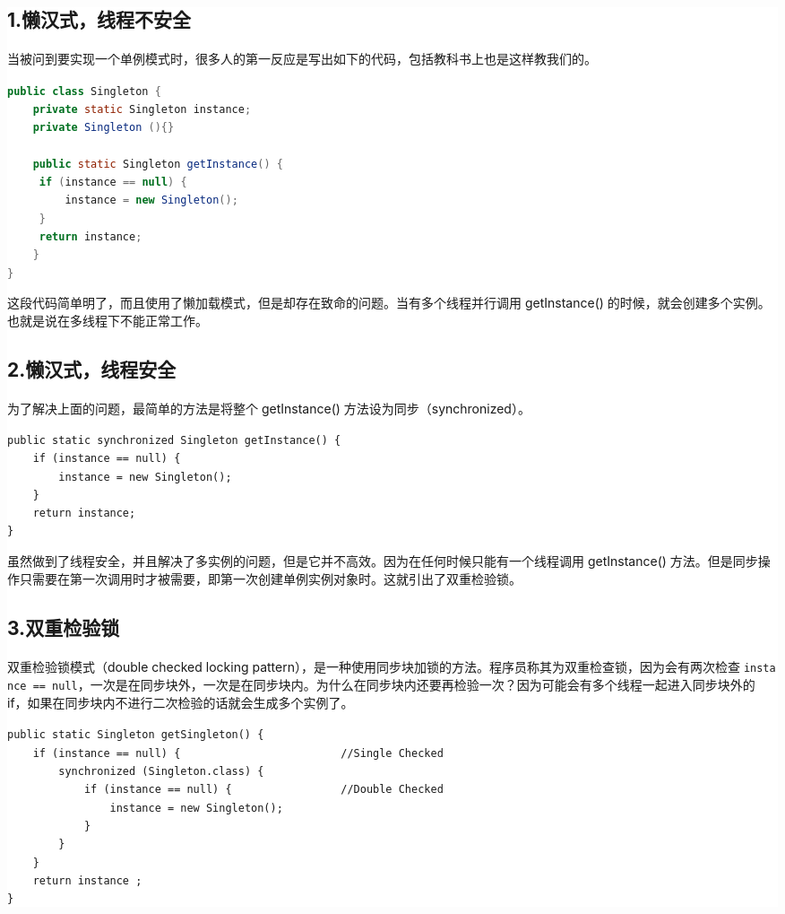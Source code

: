 ## 1.懒汉式，线程不安全

当被问到要实现一个单例模式时，很多人的第一反应是写出如下的代码，包括教科书上也是这样教我们的。

```java
public class Singleton {
    private static Singleton instance;
    private Singleton (){}

    public static Singleton getInstance() {
     if (instance == null) {
         instance = new Singleton();
     }
     return instance;
    }
}
```

这段代码简单明了，而且使用了懒加载模式，但是却存在致命的问题。当有多个线程并行调用 getInstance() 的时候，就会创建多个实例。也就是说在多线程下不能正常工作。



## 2.懒汉式，线程安全

为了解决上面的问题，最简单的方法是将整个 getInstance() 方法设为同步（synchronized）。

```
public static synchronized Singleton getInstance() {
    if (instance == null) {
        instance = new Singleton();
    }
    return instance;
}
```

虽然做到了线程安全，并且解决了多实例的问题，但是它并不高效。因为在任何时候只能有一个线程调用 getInstance() 方法。但是同步操作只需要在第一次调用时才被需要，即第一次创建单例实例对象时。这就引出了双重检验锁。

## 3.双重检验锁

双重检验锁模式（double checked locking pattern），是一种使用同步块加锁的方法。程序员称其为双重检查锁，因为会有两次检查 `instance == null`，一次是在同步块外，一次是在同步块内。为什么在同步块内还要再检验一次？因为可能会有多个线程一起进入同步块外的 if，如果在同步块内不进行二次检验的话就会生成多个实例了。

```
public static Singleton getSingleton() {
    if (instance == null) {                         //Single Checked
        synchronized (Singleton.class) {
            if (instance == null) {                 //Double Checked
                instance = new Singleton();
            }
        }
    }
    return instance ;
}
```
